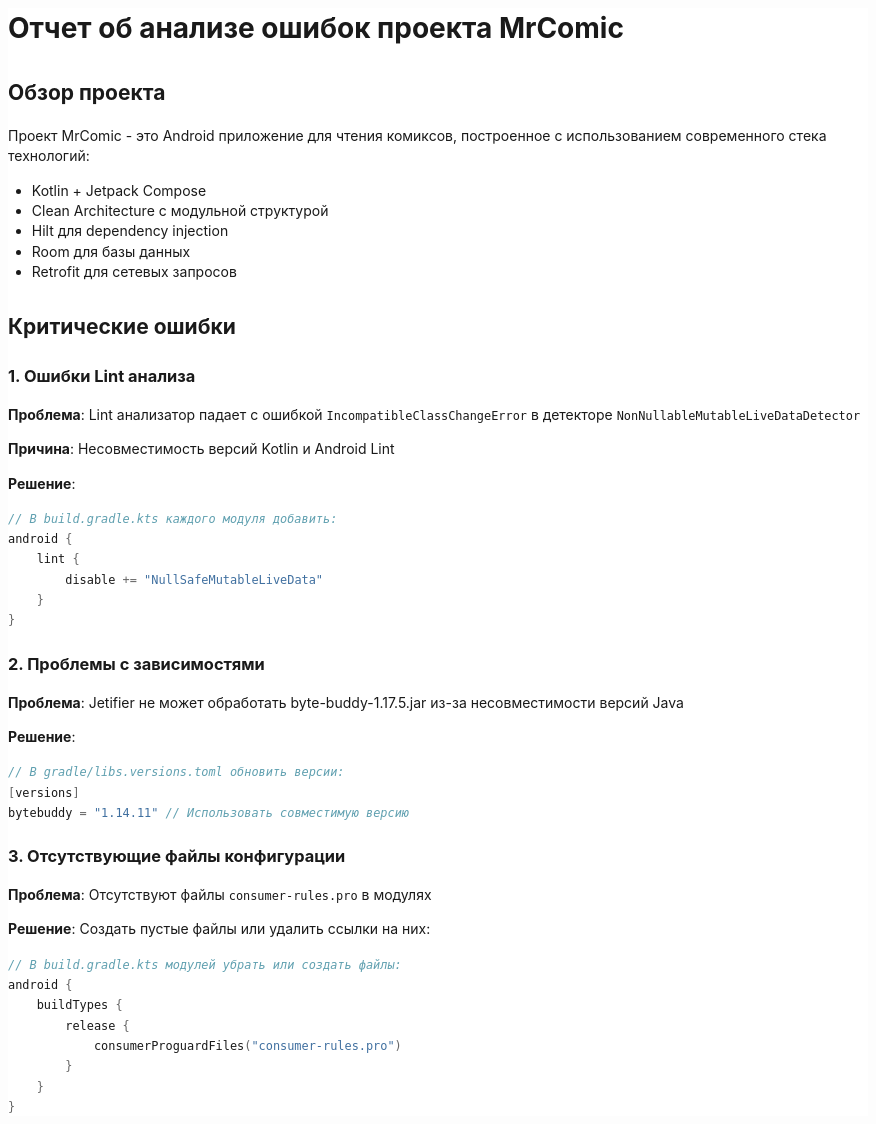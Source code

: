 # Отчет об анализе ошибок проекта MrComic

## Обзор проекта
Проект MrComic - это Android приложение для чтения комиксов, построенное с использованием современного стека технологий:
- Kotlin + Jetpack Compose
- Clean Architecture с модульной структурой
- Hilt для dependency injection
- Room для базы данных
- Retrofit для сетевых запросов

## Критические ошибки

### 1. Ошибки Lint анализа
**Проблема**: Lint анализатор падает с ошибкой `IncompatibleClassChangeError` в детекторе `NonNullableMutableLiveDataDetector`

**Причина**: Несовместимость версий Kotlin и Android Lint

**Решение**:
```kotlin
// В build.gradle.kts каждого модуля добавить:
android {
    lint {
        disable += "NullSafeMutableLiveData"
    }
}
```

### 2. Проблемы с зависимостями
**Проблема**: Jetifier не может обработать byte-buddy-1.17.5.jar из-за несовместимости версий Java

**Решение**:
```kotlin
// В gradle/libs.versions.toml обновить версии:
[versions]
bytebuddy = "1.14.11" // Использовать совместимую версию
```

### 3. Отсутствующие файлы конфигурации
**Проблема**: Отсутствуют файлы `consumer-rules.pro` в модулях

**Решение**: Создать пустые файлы или удалить ссылки на них:
```kotlin
// В build.gradle.kts модулей убрать или создать файлы:
android {
    buildTypes {
        release {
            consumerProguardFiles("consumer-rules.pro")
        }
    }
}
```
